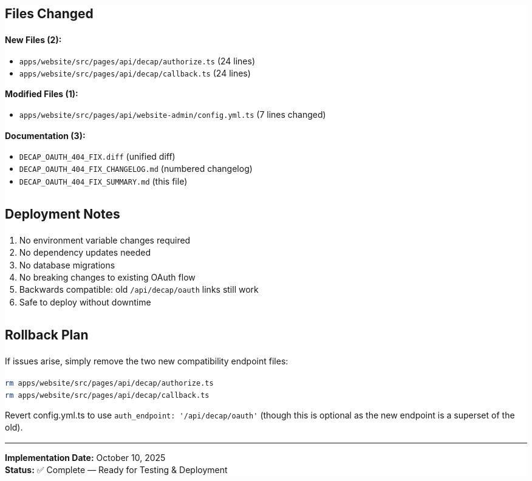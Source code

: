 ## Files Changed

**New Files (2):**
- `apps/website/src/pages/api/decap/authorize.ts` (24 lines)
- `apps/website/src/pages/api/decap/callback.ts` (24 lines)

**Modified Files (1):**
- `apps/website/src/pages/api/website-admin/config.yml.ts` (7 lines changed)

**Documentation (3):**
- `DECAP_OAUTH_404_FIX.diff` (unified diff)
- `DECAP_OAUTH_404_FIX_CHANGELOG.md` (numbered changelog)
- `DECAP_OAUTH_404_FIX_SUMMARY.md` (this file)

## Deployment Notes

1. No environment variable changes required
2. No dependency updates needed
3. No database migrations
4. No breaking changes to existing OAuth flow
5. Backwards compatible: old `/api/decap/oauth` links still work
6. Safe to deploy without downtime

## Rollback Plan

If issues arise, simply remove the two new compatibility endpoint files:
```bash
rm apps/website/src/pages/api/decap/authorize.ts
rm apps/website/src/pages/api/decap/callback.ts
```

Revert config.yml.ts to use `auth_endpoint: '/api/decap/oauth'` (though this is optional as the new endpoint is a superset of the old).

---

**Implementation Date:** October 10, 2025  
**Status:** ✅ Complete — Ready for Testing & Deployment

